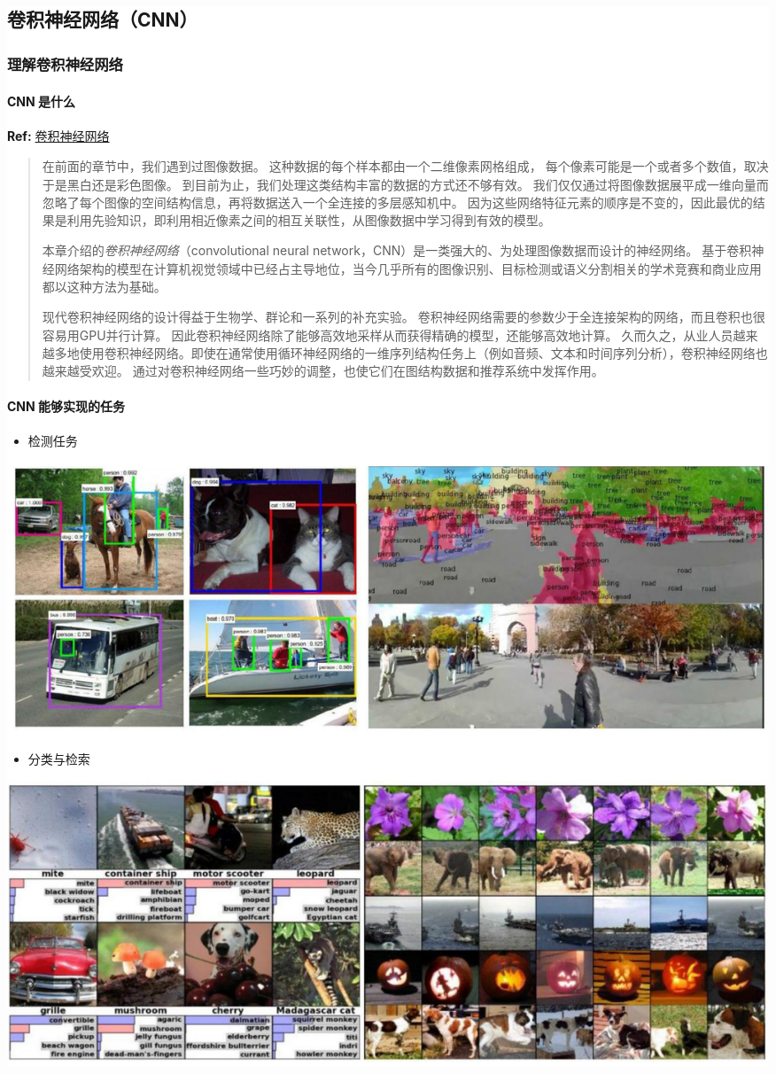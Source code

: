 ## 卷积神经网络（CNN）

### 理解卷积神经网络

#### CNN 是什么

**Ref:** [卷积神经网络](https://zh.d2l.ai/chapter_convolutional-neural-networks/index.html)

> 在前面的章节中，我们遇到过图像数据。 这种数据的每个样本都由一个二维像素网格组成， 每个像素可能是一个或者多个数值，取决于是黑白还是彩色图像。 到目前为止，我们处理这类结构丰富的数据的方式还不够有效。 我们仅仅通过将图像数据展平成一维向量而忽略了每个图像的空间结构信息，再将数据送入一个全连接的多层感知机中。 因为这些网络特征元素的顺序是不变的，因此最优的结果是利用先验知识，即利用相近像素之间的相互关联性，从图像数据中学习得到有效的模型。
>
> 本章介绍的*卷积神经网络*（convolutional neural network，CNN）是一类强大的、为处理图像数据而设计的神经网络。 基于卷积神经网络架构的模型在计算机视觉领域中已经占主导地位，当今几乎所有的图像识别、目标检测或语义分割相关的学术竞赛和商业应用都以这种方法为基础。
>
> 现代卷积神经网络的设计得益于生物学、群论和一系列的补充实验。 卷积神经网络需要的参数少于全连接架构的网络，而且卷积也很容易用GPU并行计算。 因此卷积神经网络除了能够高效地采样从而获得精确的模型，还能够高效地计算。 久而久之，从业人员越来越多地使用卷积神经网络。即使在通常使用循环神经网络的一维序列结构任务上（例如音频、文本和时间序列分析），卷积神经网络也越来越受欢迎。 通过对卷积神经网络一些巧妙的调整，也使它们在图结构数据和推荐系统中发挥作用。

#### CNN 能够实现的任务

- 检测任务

![cnn-mission-detect](../assets/img/deep-learning-note-caolvchong_assets/cnn-mission-detect.png)

- 分类与检索

![cnn-mission-classify](../assets/img/deep-learning-note-caolvchong_assets/cnn-mission-classify.png)
